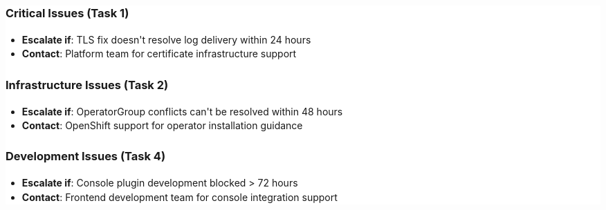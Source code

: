### **Critical Issues (Task 1)**
- **Escalate if**: TLS fix doesn't resolve log delivery within 24 hours
- **Contact**: Platform team for certificate infrastructure support

### **Infrastructure Issues (Task 2)**
- **Escalate if**: OperatorGroup conflicts can't be resolved within 48 hours
- **Contact**: OpenShift support for operator installation guidance

### **Development Issues (Task 4)**
- **Escalate if**: Console plugin development blocked > 72 hours
- **Contact**: Frontend development team for console integration support
